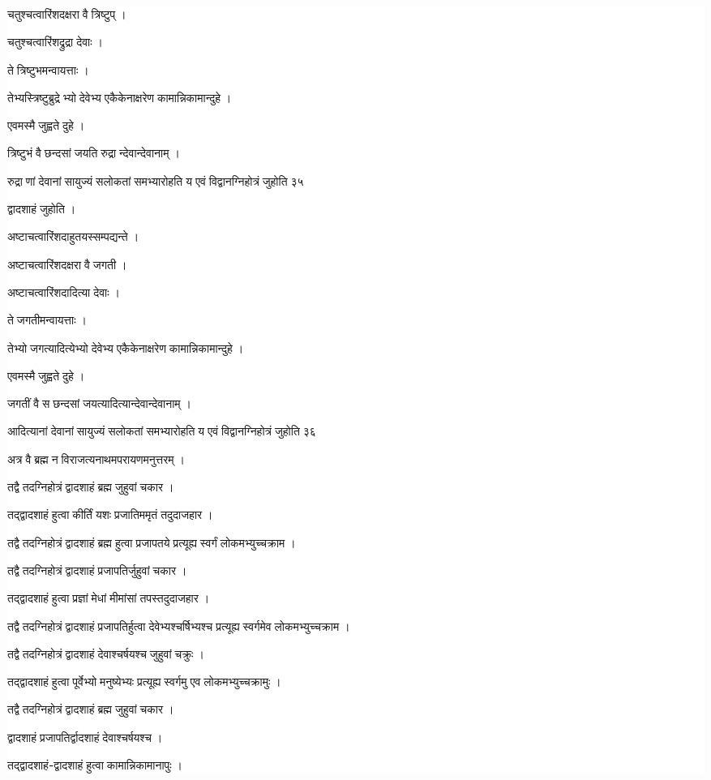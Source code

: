 चतुश्चत्वारिंशदक्षरा वै त्रिष्टुप् । 

चतुश्चत्वारिंशद्रुद्रा देवाः । 

ते त्रिष्टुभमन्वायत्ताः । 

तेभ्यस्त्रिष्टुब्रुद्रे भ्यो देवेभ्य एकैकेनाक्षरेण कामान्निकामान्दुहे । 

एवमस्मै जुह्वते दुहे । 

त्रिष्टुभं वै छन्दसां जयति रुद्रा न्देवान्देवानाम् । 

रुद्रा णां देवानां सायुज्यं सलोकतां समभ्यारोहति य एवं विद्वानग्निहोत्रं
जुहोति ३५

 

द्वादशाहं जुहोति । 

अष्टाचत्वारिंशदाहुतयस्सम्पद्यन्ते । 

अष्टाचत्वारिंशदक्षरा वै जगती । 

अष्टाचत्वारिंशदादित्या देवाः । 

ते जगतीमन्वायत्ताः । 

तेभ्यो जगत्यादित्येभ्यो देवेभ्य एकैकेनाक्षरेण कामान्निकामान्दुहे । 

एवमस्मै जुह्वते दुहे । 

जगतीं वै स छन्दसां जयत्यादित्यान्देवान्देवानाम् । 

आदित्यानां देवानां सायुज्यं सलोकतां समभ्यारोहति य एवं विद्वानग्निहोत्रं
जुहोति ३६

 

अत्र वै ब्रह्म न विराजत्यनाथमपरायणमनुत्तरम् । 

तद्वै तदग्निहोत्रं द्वादशाहं ब्रह्म जुहुवां चकार । 

तद्द्वादशाहं हुत्वा कीर्तिं यशः प्रजातिममृतं तदुदाजहार । 

तद्वै तदग्निहोत्रं द्वादशाहं ब्रह्म हुत्वा प्रजापतये प्रत्यूह्य स्वर्गं
लोकमभ्युच्चक्राम । 

तद्वै तदग्निहोत्रं द्वादशाहं प्रजापतिर्जुहुवां चकार । 

तद्द्वादशाहं हुत्वा प्रज्ञां मेधां मीमांसां तपस्तदुदाजहार । 

तद्वै तदग्निहोत्रं द्वादशाहं प्रजापतिर्हुत्वा देवेभ्यश्चर्षिभ्यश्च
प्रत्यूह्य स्वर्गमेव लोकमभ्युच्चक्राम । 

तद्वै तदग्निहोत्रं द्वादशाहं देवाश्चर्षयश्च जुहुवां चक्रुः । 

तद्द्वादशाहं हुत्वा पूर्वेभ्यो मनुष्येभ्यः प्रत्यूह्य स्वर्गमु एव
लोकमभ्युच्चक्रामुः । 

तद्वै तदग्निहोत्रं द्वादशाहं ब्रह्म जुहुवां चकार । 

द्वादशाहं प्रजापतिर्द्वादशाहं देवाश्चर्षयश्च । 

तद्द्वादशाहं-द्वादशाहं हुत्वा कामान्निकामानापुः । 
